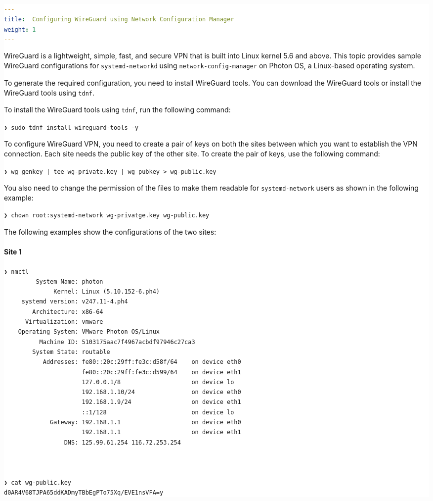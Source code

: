 ```yaml
---
title:  Configuring WireGuard using Network Configuration Manager
weight: 1
---
```


WireGuard is a lightweight, simple, fast, and secure VPN that is built into Linux kernel 5.6 and above. This topic provides sample WireGuard configurations for `systemd-networkd` using `network-config-manager` on Photon OS, a Linux-based operating system.

To generate the required configuration, you need to install WireGuard tools. You can download the WireGuard tools or install the WireGuard tools using `tdnf`.

To install the WireGuard tools using `tdnf`, run the following command:

```
❯ sudo tdnf install wireguard-tools -y
```

To configure WireGuard VPN, you need to create a pair of keys on both the sites between which you want to establish the VPN connection. Each site needs the public key of the other site.	To create the pair of keys, use the following command:

```
❯ wg genkey | tee wg-private.key | wg pubkey > wg-public.key
```

You also need to change the permission of the files to make them readable for `systemd-network` users as shown in the following example:

```
❯ chown root:systemd-network wg-privatge.key wg-public.key
```

The following examples show the configurations of the two sites:

#### Site 1

```
❯ nmctl
         System Name: photon
              Kernel: Linux (5.10.152-6.ph4)
     systemd version: v247.11-4.ph4
        Architecture: x86-64
      Virtualization: vmware
    Operating System: VMware Photon OS/Linux
          Machine ID: 5103175aac7f4967acbdf97946c27ca3
        System State: routable
           Addresses: fe80::20c:29ff:fe3c:d58f/64    on device eth0
                      fe80::20c:29ff:fe3c:d599/64    on device eth1
                      127.0.0.1/8                    on device lo
                      192.168.1.10/24                on device eth0
                      192.168.1.9/24                 on device eth1
                      ::1/128                        on device lo
             Gateway: 192.168.1.1                    on device eth0
                      192.168.1.1                    on device eth1
                 DNS: 125.99.61.254 116.72.253.254



❯ cat wg-public.key 
d0AR4V68TJPA65ddKADmyTBbEgPTo75Xq/EVE1nsVFA=y
```
 